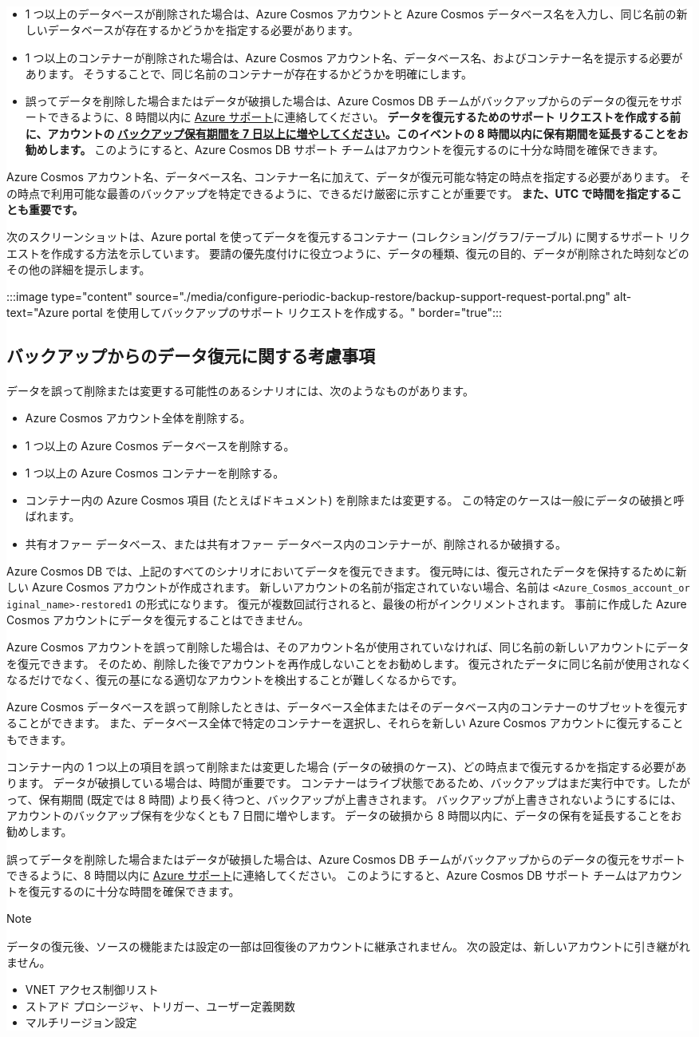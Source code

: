 * 1 つ以上のデータベースが削除された場合は、Azure Cosmos アカウントと Azure Cosmos データベース名を入力し、同じ名前の新しいデータベースが存在するかどうかを指定する必要があります。

* 1 つ以上のコンテナーが削除された場合は、Azure Cosmos アカウント名、データベース名、およびコンテナー名を提示する必要があります。 そうすることで、同じ名前のコンテナーが存在するかどうかを明確にします。

* 誤ってデータを削除した場合またはデータが破損した場合は、Azure Cosmos DB チームがバックアップからのデータの復元をサポートできるように、8 時間以内に [Azure サポート](https://azure.microsoft.com/support/options/)に連絡してください。 **データを復元するためのサポート リクエストを作成する前に、アカウントの [バックアップ保有期間を 7 日以上に増やしてください](#configure-backup-interval-retention)。このイベントの 8 時間以内に保有期間を延長することをお勧めします。** このようにすると、Azure Cosmos DB サポート チームはアカウントを復元するのに十分な時間を確保できます。

Azure Cosmos アカウント名、データベース名、コンテナー名に加えて、データが復元可能な特定の時点を指定する必要があります。 その時点で利用可能な最善のバックアップを特定できるように、できるだけ厳密に示すことが重要です。 **また、UTC で時間を指定することも重要です。**

次のスクリーンショットは、Azure portal を使ってデータを復元するコンテナー (コレクション/グラフ/テーブル) に関するサポート リクエストを作成する方法を示しています。 要請の優先度付けに役立つように、データの種類、復元の目的、データが削除された時刻などのその他の詳細を提示します。

:::image type="content" source="./media/configure-periodic-backup-restore/backup-support-request-portal.png" alt-text="Azure portal を使用してバックアップのサポート リクエストを作成する。" border="true":::

## <a name="considerations-for-restoring-the-data-from-a-backup"></a>バックアップからのデータ復元に関する考慮事項

データを誤って削除または変更する可能性のあるシナリオには、次のようなものがあります。  

* Azure Cosmos アカウント全体を削除する。

* 1 つ以上の Azure Cosmos データベースを削除する。

* 1 つ以上の Azure Cosmos コンテナーを削除する。

* コンテナー内の Azure Cosmos 項目 (たとえばドキュメント) を削除または変更する。 この特定のケースは一般にデータの破損と呼ばれます。

* 共有オファー データベース、または共有オファー データベース内のコンテナーが、削除されるか破損する。

Azure Cosmos DB では、上記のすべてのシナリオにおいてデータを復元できます。 復元時には、復元されたデータを保持するために新しい Azure Cosmos アカウントが作成されます。 新しいアカウントの名前が指定されていない場合、名前は `<Azure_Cosmos_account_original_name>-restored1` の形式になります。 復元が複数回試行されると、最後の桁がインクリメントされます。 事前に作成した Azure Cosmos アカウントにデータを復元することはできません。

Azure Cosmos アカウントを誤って削除した場合は、そのアカウント名が使用されていなければ、同じ名前の新しいアカウントにデータを復元できます。 そのため、削除した後でアカウントを再作成しないことをお勧めします。 復元されたデータに同じ名前が使用されなくなるだけでなく、復元の基になる適切なアカウントを検出することが難しくなるからです。

Azure Cosmos データベースを誤って削除したときは、データベース全体またはそのデータベース内のコンテナーのサブセットを復元することができます。 また、データベース全体で特定のコンテナーを選択し、それらを新しい Azure Cosmos アカウントに復元することもできます。

コンテナー内の 1 つ以上の項目を誤って削除または変更した場合 (データの破損のケース)、どの時点まで復元するかを指定する必要があります。 データが破損している場合は、時間が重要です。 コンテナーはライブ状態であるため、バックアップはまだ実行中です。したがって、保有期間 (既定では 8 時間) より長く待つと、バックアップが上書きされます。 バックアップが上書きされないようにするには、アカウントのバックアップ保有を少なくとも 7 日間に増やします。 データの破損から 8 時間以内に、データの保有を延長することをお勧めします。

誤ってデータを削除した場合またはデータが破損した場合は、Azure Cosmos DB チームがバックアップからのデータの復元をサポートできるように、8 時間以内に [Azure サポート](https://azure.microsoft.com/support/options/)に連絡してください。 このようにすると、Azure Cosmos DB サポート チームはアカウントを復元するのに十分な時間を確保できます。

> [!NOTE]
> データの復元後、ソースの機能または設定の一部は回復後のアカウントに継承されません。 次の設定は、新しいアカウントに引き継がれません。
> * VNET アクセス制御リスト
> * ストアド プロシージャ、トリガー、ユーザー定義関数
> * マルチリージョン設定  
